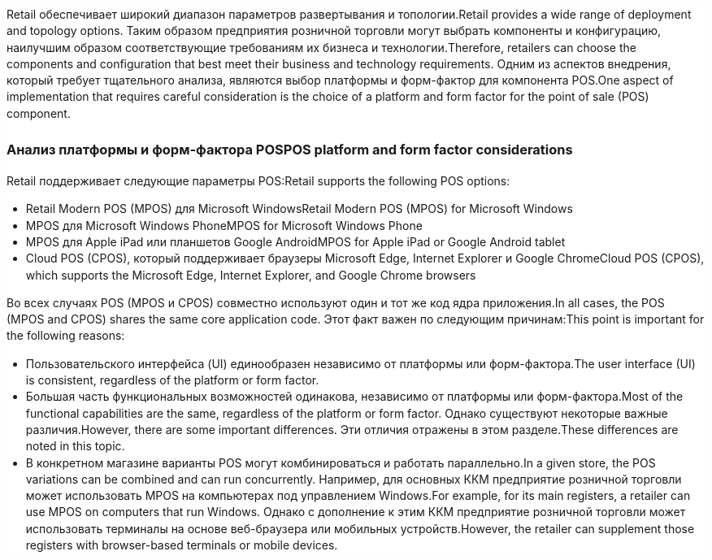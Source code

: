<span data-ttu-id="fc196-108">Retail обеспечивает широкий диапазон параметров развертывания и топологии.</span><span class="sxs-lookup"><span data-stu-id="fc196-108">Retail provides a wide range of deployment and topology options.</span></span> <span data-ttu-id="fc196-109">Таким образом предприятия розничной торговли могут выбрать компоненты и конфигурацию, наилучшим образом соответствующие требованиям их бизнеса и технологии.</span><span class="sxs-lookup"><span data-stu-id="fc196-109">Therefore, retailers can choose the components and configuration that best meet their business and technology requirements.</span></span> <span data-ttu-id="fc196-110">Одним из аспектов внедрения, который требует тщательного анализа, являются выбор платформы и форм-фактор для компонента POS.</span><span class="sxs-lookup"><span data-stu-id="fc196-110">One aspect of implementation that requires careful consideration is the choice of a platform and form factor for the point of sale (POS) component.</span></span>

### <a name="pos-platform-and-form-factor-considerations"></a><span data-ttu-id="fc196-111">Анализ платформы и форм-фактора POS</span><span class="sxs-lookup"><span data-stu-id="fc196-111">POS platform and form factor considerations</span></span>
<span data-ttu-id="fc196-112">Retail поддерживает следующие параметры POS:</span><span class="sxs-lookup"><span data-stu-id="fc196-112">Retail supports the following POS options:</span></span>

- <span data-ttu-id="fc196-113">Retail Modern POS (MPOS) для Microsoft Windows</span><span class="sxs-lookup"><span data-stu-id="fc196-113">Retail Modern POS (MPOS) for Microsoft Windows</span></span>
- <span data-ttu-id="fc196-114">MPOS для Microsoft Windows Phone</span><span class="sxs-lookup"><span data-stu-id="fc196-114">MPOS for Microsoft Windows Phone</span></span>
- <span data-ttu-id="fc196-115">MPOS для Apple iPad или планшетов Google Android</span><span class="sxs-lookup"><span data-stu-id="fc196-115">MPOS for Apple iPad or Google Android tablet</span></span>
- <span data-ttu-id="fc196-116">Cloud POS (CPOS), который поддерживает браузеры Microsoft Edge, Internet Explorer и Google Chrome</span><span class="sxs-lookup"><span data-stu-id="fc196-116">Cloud POS (CPOS), which supports the Microsoft Edge, Internet Explorer, and Google Chrome browsers</span></span>

<span data-ttu-id="fc196-117">Во всех случаях POS (MPOS и CPOS) совместно используют один и тот же код ядра приложения.</span><span class="sxs-lookup"><span data-stu-id="fc196-117">In all cases, the POS (MPOS and CPOS) shares the same core application code.</span></span> <span data-ttu-id="fc196-118">Этот факт важен по следующим причинам:</span><span class="sxs-lookup"><span data-stu-id="fc196-118">This point is important for the following reasons:</span></span>

- <span data-ttu-id="fc196-119">Пользовательского интерфейса (UI) единообразен независимо от платформы или форм-фактора.</span><span class="sxs-lookup"><span data-stu-id="fc196-119">The user interface (UI) is consistent, regardless of the platform or form factor.</span></span>
- <span data-ttu-id="fc196-120">Большая часть функциональных возможностей одинакова, независимо от платформы или форм-фактора.</span><span class="sxs-lookup"><span data-stu-id="fc196-120">Most of the functional capabilities are the same, regardless of the platform or form factor.</span></span> <span data-ttu-id="fc196-121">Однако существуют некоторые важные различия.</span><span class="sxs-lookup"><span data-stu-id="fc196-121">However, there are some important differences.</span></span> <span data-ttu-id="fc196-122">Эти отличия отражены в этом разделе.</span><span class="sxs-lookup"><span data-stu-id="fc196-122">These differences are noted in this topic.</span></span>
- <span data-ttu-id="fc196-123">В конкретном магазине варианты POS могут комбинироваться и работать параллельно.</span><span class="sxs-lookup"><span data-stu-id="fc196-123">In a given store, the POS variations can be combined and can run concurrently.</span></span> <span data-ttu-id="fc196-124">Например, для основных ККМ предприятие розничной торговли может использовать MPOS на компьютерах под управлением Windows.</span><span class="sxs-lookup"><span data-stu-id="fc196-124">For example, for its main registers, a retailer can use MPOS on computers that run Windows.</span></span> <span data-ttu-id="fc196-125">Однако с дополнение к этим ККМ предприятие розничной торговли может использовать терминалы на основе веб-браузера или мобильных устройств.</span><span class="sxs-lookup"><span data-stu-id="fc196-125">However, the retailer can supplement those registers with browser-based terminals or mobile devices.</span></span>